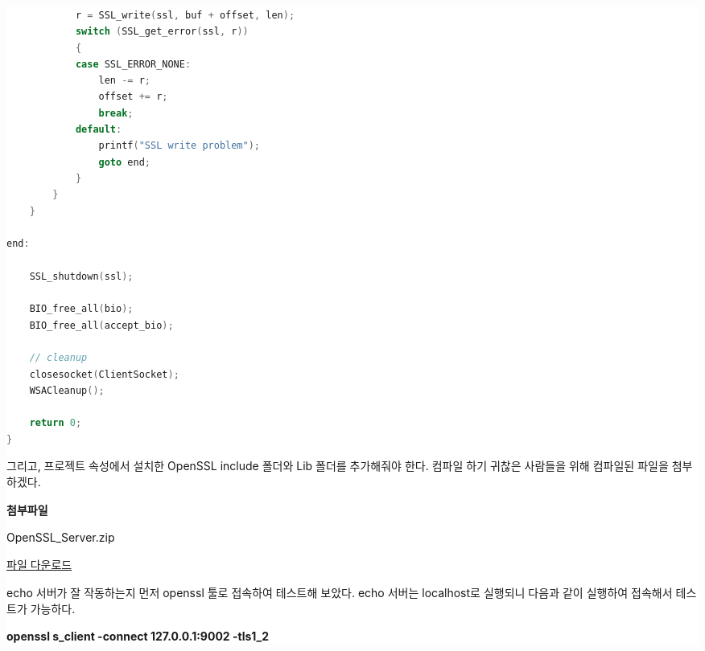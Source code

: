 ``` cpp
			r = SSL_write(ssl, buf + offset, len);
			switch (SSL_get_error(ssl, r))
			{
			case SSL_ERROR_NONE:
				len -= r;
				offset += r;
				break;
			default:
				printf("SSL write problem");
				goto end;
			}
		}
	}

end:

	SSL_shutdown(ssl);

	BIO_free_all(bio);
	BIO_free_all(accept_bio);

	// cleanup
	closesocket(ClientSocket);
	WSACleanup();

	return 0;
}
```



그리고, 프로젝트 속성에서 설치한 OpenSSL include 폴더와 Lib 폴더를 추가해줘야 한다. 컴파일 하기 귀찮은 사람들을 위해 컴파일된 파일을 첨부하겠다.

**첨부파일**

OpenSSL_Server.zip

[파일 다운로드](https://download.blog.naver.com/open/36a32a9989dbd20e22ccac9da04a324cefb846a410/F1Gmz7jsD8Ncu66xKGPb6xckb7JYxmYXv84eadT2iPc2jpSAHYLVyf2CP50y1ffyK6ygD2vgiG63mSv8d28jNw/OpenSSL_Server.zip)

echo 서버가 잘 작동하는지 먼저 openssl 툴로 접속하여 테스트해 보았다. echo 서버는 localhost로 실행되니 다음과 같이 실행하여 접속해서 테스트가 가능하다.

**openssl s_client -connect 127.0.0.1:9002 -tls1_2**


